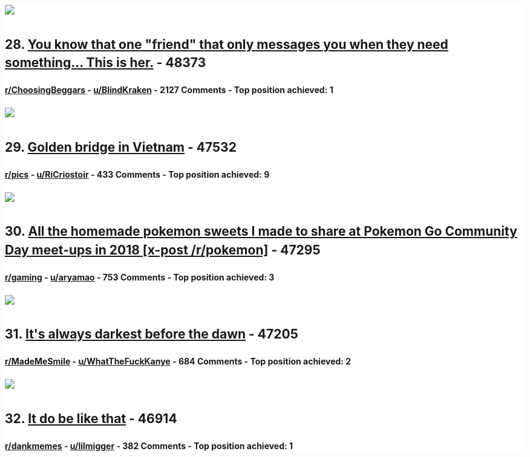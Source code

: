 <a href="https://thehill.com/homenews/administration/424607-pelosi-says-trump-doesnt-get-shutdowns-effect-on-workers-he-thinks"><img src="https://a.thumbs.redditmedia.com/Wagdl5lhx2aR1KdJ5nYST2s4IwZWh9DmC42lYkmFM-4.jpg"></img></a>

## 28. [You know that one "friend" that only messages you when they need something... This is her.](http://reddit.com/r/ChoosingBeggars/comments/ae7mea/you_know_that_one_friend_that_only_messages_you/) - 48373
#### [r/ChoosingBeggars](http://reddit.com/r/ChoosingBeggars) - [u/BlindKraken](http://reddit.com/u/BlindKraken) - 2127 Comments - Top position achieved: 1

<a href="https://i.redd.it/ef6qg0uywe921.jpg"><img src="https://a.thumbs.redditmedia.com/R3eqjkqWrezPPZet8B959ZSV-xGnXlmd4Jtfxsat8X4.jpg"></img></a>

## 29. [Golden bridge in Vietnam](http://reddit.com/r/pics/comments/ae5umj/golden_bridge_in_vietnam/) - 47532
#### [r/pics](http://reddit.com/r/pics) - [u/RiCriostoir](http://reddit.com/u/RiCriostoir) - 433 Comments - Top position achieved: 9

<a href="https://i.imgur.com/hKXRYfb.jpg"><img src="https://b.thumbs.redditmedia.com/ht7e3zI8ZWSsXlSjniUGS16bogzyTpO4R4ARHudaOBw.jpg"></img></a>

## 30. [All the homemade pokemon sweets I made to share at Pokemon Go Community Day meet-ups in 2018 [x-post /r/pokemon]](http://reddit.com/r/gaming/comments/aeckon/all_the_homemade_pokemon_sweets_i_made_to_share/) - 47295
#### [r/gaming](http://reddit.com/r/gaming) - [u/aryamao](http://reddit.com/u/aryamao) - 753 Comments - Top position achieved: 3

<a href="https://i.redd.it/sg3v8yneah921.jpg"><img src="https://b.thumbs.redditmedia.com/3_FQzybfDyTkSmVWNmbmDnFy4YmQFaf60BzPfUtY7Yk.jpg"></img></a>

## 31. [It's always darkest before the dawn](http://reddit.com/r/MadeMeSmile/comments/ae9tca/its_always_darkest_before_the_dawn/) - 47205
#### [r/MadeMeSmile](http://reddit.com/r/MadeMeSmile) - [u/WhatTheFuckKanye](http://reddit.com/u/WhatTheFuckKanye) - 684 Comments - Top position achieved: 2

<a href="https://i.redd.it/pchvzquczf921.png"><img src="https://b.thumbs.redditmedia.com/rxOFKJcDXRTAmaTngReZw3W0qVm8PG8KSCe-9VsVcFI.jpg"></img></a>

## 32. [It do be like that](http://reddit.com/r/dankmemes/comments/ae4ntr/it_do_be_like_that/) - 46914
#### [r/dankmemes](http://reddit.com/r/dankmemes) - [u/lilmigger](http://reddit.com/u/lilmigger) - 382 Comments - Top position achieved: 1

